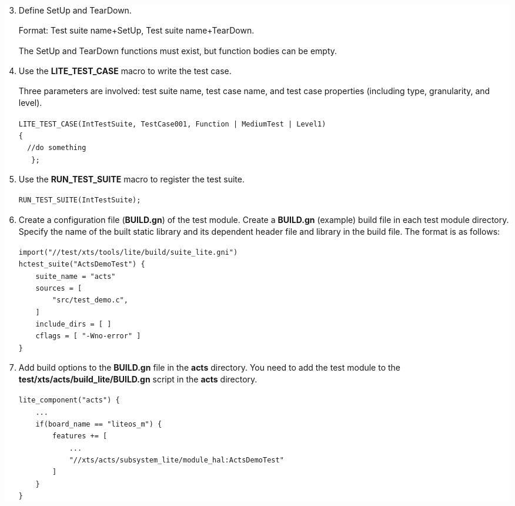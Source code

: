    3. Define SetUp and TearDown.

      Format: Test suite name+SetUp, Test suite name+TearDown.

      The SetUp and TearDown functions must exist, but function bodies can be empty.

   4. Use the **LITE_TEST_CASE** macro to write the test case.

      Three parameters are involved: test suite name, test case name, and test case properties (including type, granularity, and level).
      ```
      LITE_TEST_CASE(IntTestSuite, TestCase001, Function | MediumTest | Level1) 
      {  
        //do something 
         };
      ```
   5. Use the **RUN_TEST_SUITE** macro to register the test suite.


      ```
      RUN_TEST_SUITE(IntTestSuite);
      ```

3. Create a configuration file (**BUILD.gn**) of the test module.
   Create a **BUILD.gn** (example) build file in each test module directory. Specify the name of the built static library and its dependent header file and library in the build file. The format is as follows:

   
   ```
   import("//test/xts/tools/lite/build/suite_lite.gni")
   hctest_suite("ActsDemoTest") {
       suite_name = "acts"
       sources = [
           "src/test_demo.c",
       ]
       include_dirs = [ ]
       cflags = [ "-Wno-error" ]
   }
   ```

4. Add build options to the **BUILD.gn** file in the **acts** directory.
   You need to add the test module to the **test/xts/acts/build_lite/BUILD.gn** script in the **acts** directory.

   
   ```
   lite_component("acts") {  
       ...
       if(board_name == "liteos_m") {
           features += [    
               ...
               "//xts/acts/subsystem_lite/module_hal:ActsDemoTest"
           ]    
       }
   }
   ```
